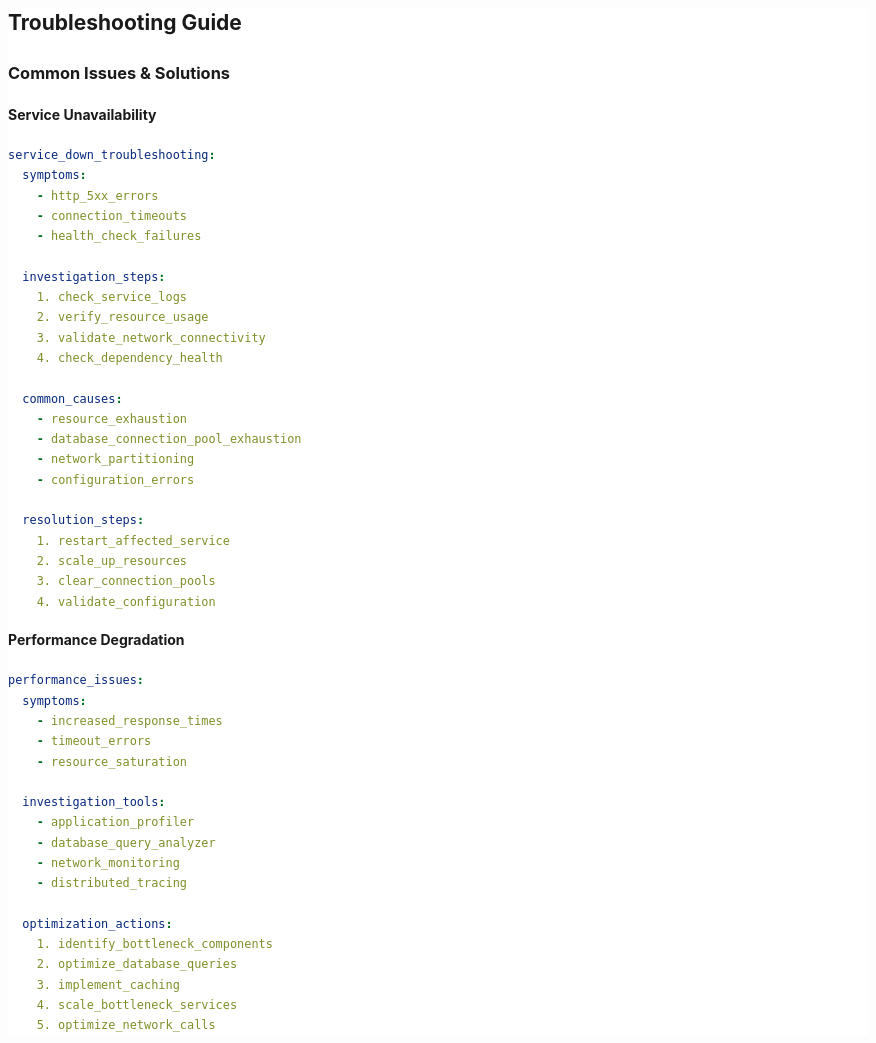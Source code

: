 
## Troubleshooting Guide

### Common Issues & Solutions

#### Service Unavailability
```yaml
service_down_troubleshooting:
  symptoms:
    - http_5xx_errors
    - connection_timeouts
    - health_check_failures
    
  investigation_steps:
    1. check_service_logs
    2. verify_resource_usage
    3. validate_network_connectivity
    4. check_dependency_health
    
  common_causes:
    - resource_exhaustion
    - database_connection_pool_exhaustion
    - network_partitioning
    - configuration_errors
    
  resolution_steps:
    1. restart_affected_service
    2. scale_up_resources
    3. clear_connection_pools
    4. validate_configuration
```

#### Performance Degradation
```yaml
performance_issues:
  symptoms:
    - increased_response_times
    - timeout_errors
    - resource_saturation
    
  investigation_tools:
    - application_profiler
    - database_query_analyzer
    - network_monitoring
    - distributed_tracing
    
  optimization_actions:
    1. identify_bottleneck_components
    2. optimize_database_queries
    3. implement_caching
    4. scale_bottleneck_services
    5. optimize_network_calls
```
